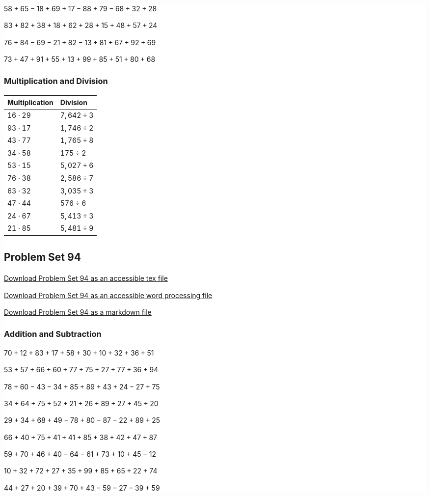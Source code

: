 $58+65-18+69+17-88+79-68+32+28$

$83+82+38+18+62+28+15+48+57+24$

$76+84-69-21+82-13+81+67+92+69$

$73+47+91+55+13+99+85+51+80+68$

### Multiplication and Division

| Multiplication | Division |
|:---- |:---- |
| $16\cdot29$ | $7,642÷3$ |
| $93\cdot17$ | $1,746÷2$ |
| $43\cdot77$ | $1,765÷8$ |
| $34\cdot58$ | $175÷2$ |
| $53\cdot15$ | $5,027÷6$ |
| $76\cdot38$ | $2,586÷7$ |
| $63\cdot32$ | $3,035÷3$ |
| $47\cdot44$ | $576÷6$ |
| $24\cdot67$ | $5,413÷3$ |
| $21\cdot85$ | $5,481÷9$ |

## Problem Set 94
[Download Problem Set 94 as an accessible tex file](./files/ProblemSet0094.tex)

[Download Problem Set 94 as an accessible word processing file](./files/ProblemSet0094.docx)

[Download Problem Set 94 as a markdown file](./files/ProblemSet0094.md)

### Addition and Subtraction

$70+12+83+17+58+30+10+32+36+51$

$53+57+66+60+77+75+27+77+36+94$

$78+60-43-34+85+89+43+24-27+75$

$34+64+75+52+21+26+89+27+45+20$

$29+34+68+49-78+80-87-22+89+25$

$66+40+75+41+41+85+38+42+47+87$

$59+70+46+40-64-61+73+10+45-12$

$10+32+72+27+35+99+85+65+22+74$

$44+27+20+39+70+43-59-27-39+59$
